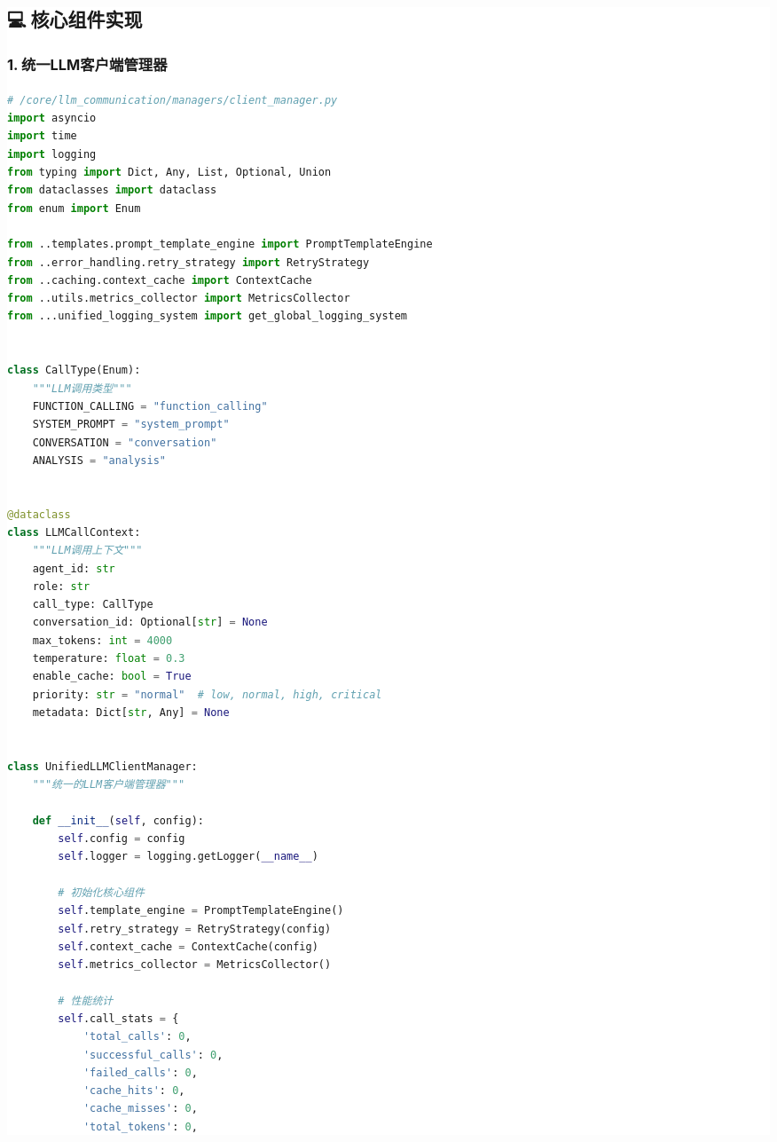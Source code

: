 ## 💻 核心组件实现

### 1. 统一LLM客户端管理器

```python
# /core/llm_communication/managers/client_manager.py
import asyncio
import time
import logging
from typing import Dict, Any, List, Optional, Union
from dataclasses import dataclass
from enum import Enum

from ..templates.prompt_template_engine import PromptTemplateEngine
from ..error_handling.retry_strategy import RetryStrategy
from ..caching.context_cache import ContextCache
from ..utils.metrics_collector import MetricsCollector
from ...unified_logging_system import get_global_logging_system


class CallType(Enum):
    """LLM调用类型"""
    FUNCTION_CALLING = "function_calling"
    SYSTEM_PROMPT = "system_prompt"
    CONVERSATION = "conversation"
    ANALYSIS = "analysis"


@dataclass
class LLMCallContext:
    """LLM调用上下文"""
    agent_id: str
    role: str
    call_type: CallType
    conversation_id: Optional[str] = None
    max_tokens: int = 4000
    temperature: float = 0.3
    enable_cache: bool = True
    priority: str = "normal"  # low, normal, high, critical
    metadata: Dict[str, Any] = None


class UnifiedLLMClientManager:
    """统一的LLM客户端管理器"""
    
    def __init__(self, config):
        self.config = config
        self.logger = logging.getLogger(__name__)
        
        # 初始化核心组件
        self.template_engine = PromptTemplateEngine()
        self.retry_strategy = RetryStrategy(config)
        self.context_cache = ContextCache(config)
        self.metrics_collector = MetricsCollector()
        
        # 性能统计
        self.call_stats = {
            'total_calls': 0,
            'successful_calls': 0,
            'failed_calls': 0,
            'cache_hits': 0,
            'cache_misses': 0,
            'total_tokens': 0,
```